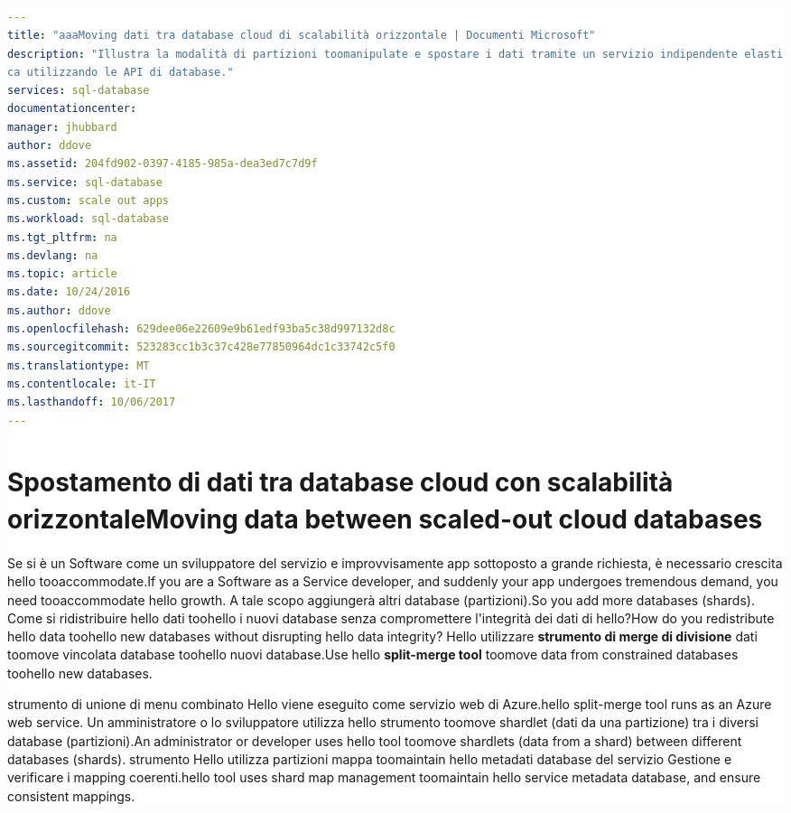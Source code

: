 ```yaml
---
title: "aaaMoving dati tra database cloud di scalabilità orizzontale | Documenti Microsoft"
description: "Illustra la modalità di partizioni toomanipulate e spostare i dati tramite un servizio indipendente elastica utilizzando le API di database."
services: sql-database
documentationcenter: 
manager: jhubbard
author: ddove
ms.assetid: 204fd902-0397-4185-985a-dea3ed7c7d9f
ms.service: sql-database
ms.custom: scale out apps
ms.workload: sql-database
ms.tgt_pltfrm: na
ms.devlang: na
ms.topic: article
ms.date: 10/24/2016
ms.author: ddove
ms.openlocfilehash: 629dee06e22609e9b61edf93ba5c38d997132d8c
ms.sourcegitcommit: 523283cc1b3c37c428e77850964dc1c33742c5f0
ms.translationtype: MT
ms.contentlocale: it-IT
ms.lasthandoff: 10/06/2017
---
```

# <a name="moving-data-between-scaled-out-cloud-databases"></a><span data-ttu-id="d0af4-103">Spostamento di dati tra database cloud con scalabilità orizzontale</span><span class="sxs-lookup"><span data-stu-id="d0af4-103">Moving data between scaled-out cloud databases</span></span>
<span data-ttu-id="d0af4-104">Se si è un Software come un sviluppatore del servizio e improvvisamente app sottoposto a grande richiesta, è necessario crescita hello tooaccommodate.</span><span class="sxs-lookup"><span data-stu-id="d0af4-104">If you are a Software as a Service developer, and suddenly your app undergoes tremendous demand, you need tooaccommodate hello growth.</span></span> <span data-ttu-id="d0af4-105">A tale scopo aggiungerà altri database (partizioni).</span><span class="sxs-lookup"><span data-stu-id="d0af4-105">So you add more databases (shards).</span></span> <span data-ttu-id="d0af4-106">Come si ridistribuire hello dati toohello i nuovi database senza compromettere l'integrità dei dati di hello?</span><span class="sxs-lookup"><span data-stu-id="d0af4-106">How do you redistribute hello data toohello new databases without disrupting hello data integrity?</span></span> <span data-ttu-id="d0af4-107">Hello utilizzare **strumento di merge di divisione** dati toomove vincolata database toohello nuovi database.</span><span class="sxs-lookup"><span data-stu-id="d0af4-107">Use hello **split-merge tool** toomove data from constrained databases toohello new databases.</span></span>  

<span data-ttu-id="d0af4-108">strumento di unione di menu combinato Hello viene eseguito come servizio web di Azure.</span><span class="sxs-lookup"><span data-stu-id="d0af4-108">hello split-merge tool runs as an Azure web service.</span></span> <span data-ttu-id="d0af4-109">Un amministratore o lo sviluppatore utilizza hello strumento toomove shardlet (dati da una partizione) tra i diversi database (partizioni).</span><span class="sxs-lookup"><span data-stu-id="d0af4-109">An administrator or developer uses hello tool toomove shardlets (data from a shard) between different databases (shards).</span></span> <span data-ttu-id="d0af4-110">strumento Hello utilizza partizioni mappa toomaintain hello metadati database del servizio Gestione e verificare i mapping coerenti.</span><span class="sxs-lookup"><span data-stu-id="d0af4-110">hello tool uses shard map management toomaintain hello service metadata database, and ensure consistent mappings.</span></span>
